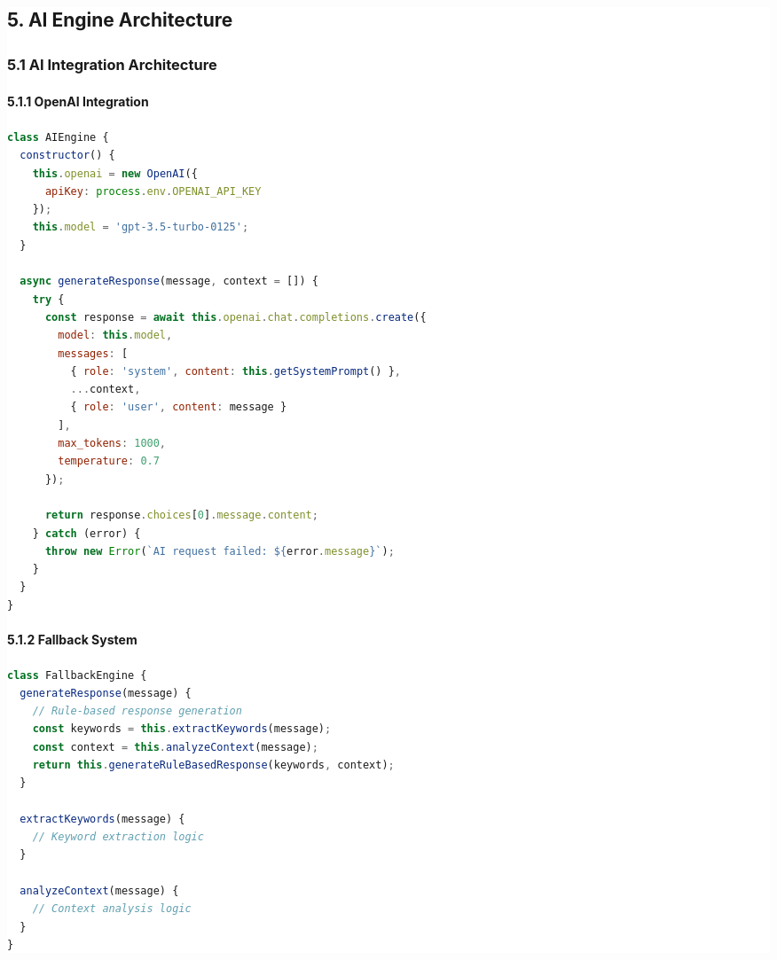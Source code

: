 
## 5. AI Engine Architecture

### 5.1 AI Integration Architecture

#### 5.1.1 OpenAI Integration
```javascript
class AIEngine {
  constructor() {
    this.openai = new OpenAI({
      apiKey: process.env.OPENAI_API_KEY
    });
    this.model = 'gpt-3.5-turbo-0125';
  }

  async generateResponse(message, context = []) {
    try {
      const response = await this.openai.chat.completions.create({
        model: this.model,
        messages: [
          { role: 'system', content: this.getSystemPrompt() },
          ...context,
          { role: 'user', content: message }
        ],
        max_tokens: 1000,
        temperature: 0.7
      });
      
      return response.choices[0].message.content;
    } catch (error) {
      throw new Error(`AI request failed: ${error.message}`);
    }
  }
}
```

#### 5.1.2 Fallback System
```javascript
class FallbackEngine {
  generateResponse(message) {
    // Rule-based response generation
    const keywords = this.extractKeywords(message);
    const context = this.analyzeContext(message);
    return this.generateRuleBasedResponse(keywords, context);
  }

  extractKeywords(message) {
    // Keyword extraction logic
  }

  analyzeContext(message) {
    // Context analysis logic
  }
}
```
